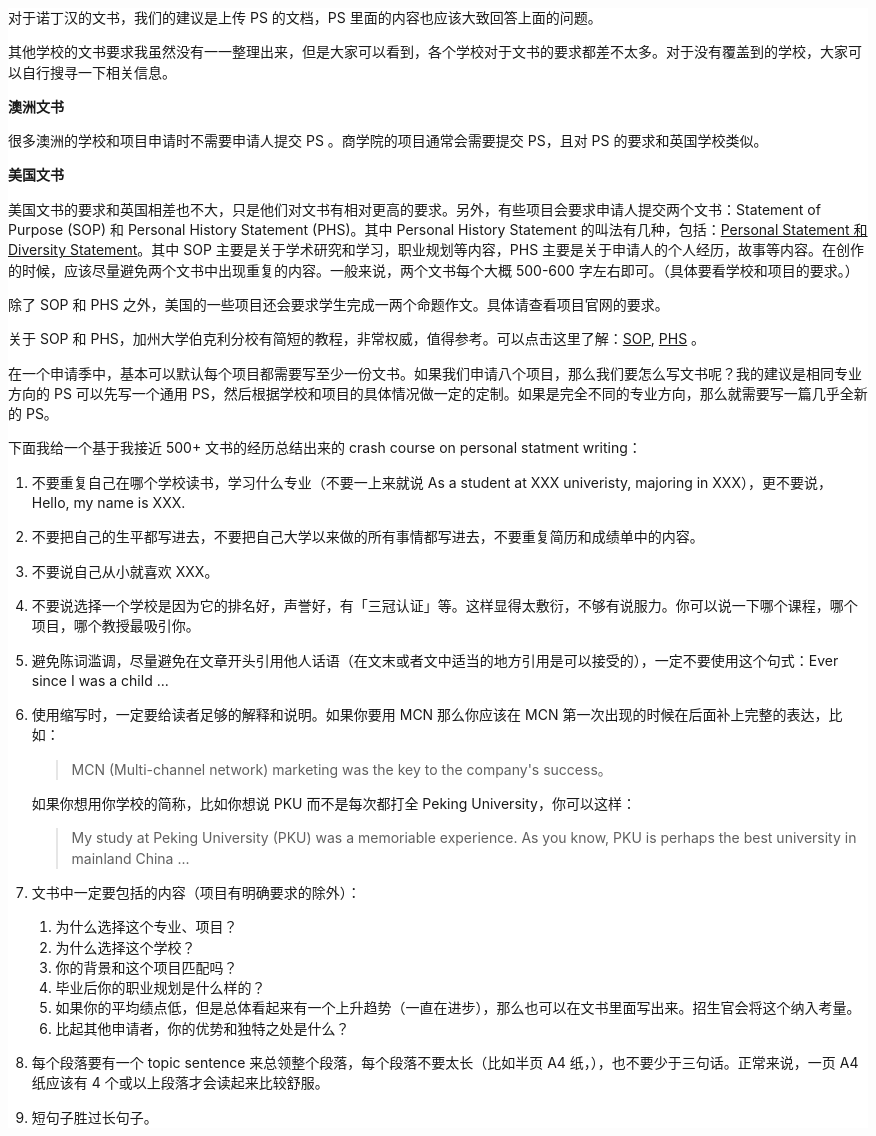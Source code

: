 对于诺丁汉的文书，我们的建议是上传 PS 的文档，PS 里面的内容也应该大致回答上面的问题。

其他学校的文书要求我虽然没有一一整理出来，但是大家可以看到，各个学校对于文书的要求都差不太多。对于没有覆盖到的学校，大家可以自行搜寻一下相关信息。



**澳洲文书**

很多澳洲的学校和项目申请时不需要申请人提交 PS 。商学院的项目通常会需要提交 PS，且对 PS 的要求和英国学校类似。

**美国文书**

美国文书的要求和英国相差也不大，只是他们对文书有相对更高的要求。另外，有些项目会要求申请人提交两个文书：Statement of Purpose (SOP) 和 Personal History Statement (PHS)。其中 Personal History Statement 的叫法有几种，包括：[Personal Statement 和 Diversity Statement](https://graduate.universityofcalifornia.edu/admissions/applying/personal-statement/index.html)。其中 SOP 主要是关于学术研究和学习，职业规划等内容，PHS 主要是关于申请人的个人经历，故事等内容。在创作的时候，应该尽量避免两个文书中出现重复的内容。一般来说，两个文书每个大概 500-600 字左右即可。（具体要看学校和项目的要求。）

除了 SOP 和 PHS 之外，美国的一些项目还会要求学生完成一两个命题作文。具体请查看项目官网的要求。

关于 SOP 和 PHS，加州大学伯克利分校有简短的教程，非常权威，值得参考。可以点击这里了解：[SOP](https://grad.berkeley.edu/admissions/apply/statement-purpose/), [PHS](https://grad.berkeley.edu/admissions/apply/personal-statement/) 。



在一个申请季中，基本可以默认每个项目都需要写至少一份文书。如果我们申请八个项目，那么我们要怎么写文书呢？我的建议是相同专业方向的 PS 可以先写一个通用 PS，然后根据学校和项目的具体情况做一定的定制。如果是完全不同的专业方向，那么就需要写一篇几乎全新的 PS。

下面我给一个基于我接近 500+ 文书的经历总结出来的 crash course on personal statment writing：

1. 不要重复自己在哪个学校读书，学习什么专业（不要一上来就说 As a student at XXX univeristy, majoring in XXX），更不要说，Hello, my name is XXX. 

2. 不要把自己的生平都写进去，不要把自己大学以来做的所有事情都写进去，不要重复简历和成绩单中的内容。

3. 不要说自己从小就喜欢 XXX。

4. 不要说选择一个学校是因为它的排名好，声誉好，有「三冠认证」等。这样显得太敷衍，不够有说服力。你可以说一下哪个课程，哪个项目，哪个教授最吸引你。

5. 避免陈词滥调，尽量避免在文章开头引用他人话语（在文末或者文中适当的地方引用是可以接受的），一定不要使用这个句式：Ever since I was a child ... 

6. 使用缩写时，一定要给读者足够的解释和说明。如果你要用 MCN 那么你应该在 MCN 第一次出现的时候在后面补上完整的表达，比如：

   > MCN (Multi-channel network) marketing was the key to the company's success。

   如果你想用你学校的简称，比如你想说 PKU 而不是每次都打全 Peking University，你可以这样：

   > My study at Peking University (PKU) was a memoriable experience. As you know, PKU is perhaps the best university in mainland China ...

7. 文书中一定要包括的内容（项目有明确要求的除外）：

   1. 为什么选择这个专业、项目？
   2. 为什么选择这个学校？
   3. 你的背景和这个项目匹配吗？
   4. 毕业后你的职业规划是什么样的？
   5. 如果你的平均绩点低，但是总体看起来有一个上升趋势（一直在进步），那么也可以在文书里面写出来。招生官会将这个纳入考量。
   6. 比起其他申请者，你的优势和独特之处是什么？

8. 每个段落要有一个 topic sentence 来总领整个段落，每个段落不要太长（比如半页 A4 纸，），也不要少于三句话。正常来说，一页 A4 纸应该有 4 个或以上段落才会读起来比较舒服。

9. 短句子胜过长句子。
